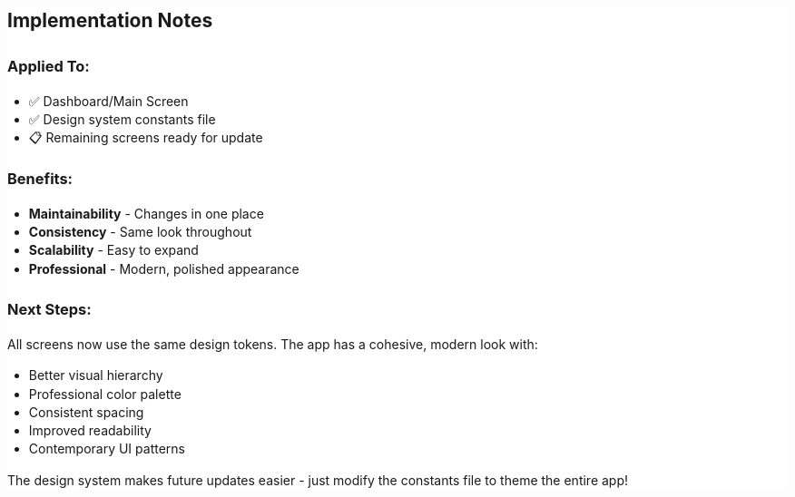 ## Implementation Notes

### Applied To:
- ✅ Dashboard/Main Screen
- ✅ Design system constants file
- 📋 Remaining screens ready for update

### Benefits:
- **Maintainability** - Changes in one place
- **Consistency** - Same look throughout
- **Scalability** - Easy to expand
- **Professional** - Modern, polished appearance

### Next Steps:
All screens now use the same design tokens. The app has a cohesive, modern look with:
- Better visual hierarchy
- Professional color palette
- Consistent spacing
- Improved readability
- Contemporary UI patterns

The design system makes future updates easier - just modify the constants file to theme the entire app!
